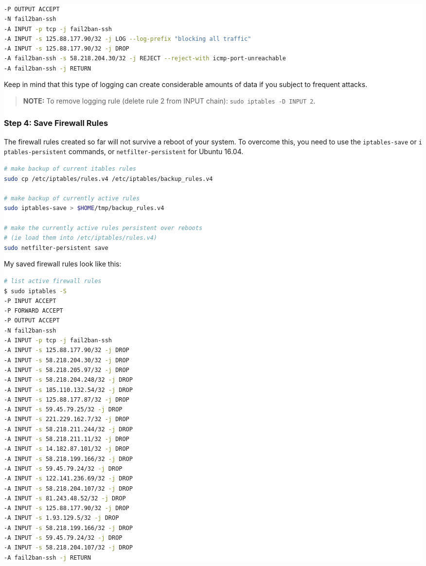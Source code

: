```bash
-P OUTPUT ACCEPT
-N fail2ban-ssh
-A INPUT -p tcp -j fail2ban-ssh
-A INPUT -s 125.88.177.90/32 -j LOG --log-prefix "blocking all traffic"
-A INPUT -s 125.88.177.90/32 -j DROP
-A fail2ban-ssh -s 58.218.204.30/32 -j REJECT --reject-with icmp-port-unreachable
-A fail2ban-ssh -j RETURN
```

Keep in mind that this type of logging can create considerable amounts of data
if you subject to frequent attacks.

>**NOTE:** To remove logging rule (delete rule 2 from INPUT chain): `sudo iptables -D INPUT 2`.

### Step 4: Save Firewall Rules
The firewall rules created so far will not survive a reboot of your system.
To overcome this,
you need to use the `iptables-save` or `iptables-persistent` commands,
or `netfilter-persistent` for Ubuntu 16.04.

```bash
# make backup of current itables rules
sudo cp /etc/iptables/rules.v4 /etc/iptables/backup_rules.v4

# make backup of currently active rules
sudo iptables-save > $HOME/tmp/backup_rules.v4

# make the currently active rules persistent over reboots
# (ie load them into /etc/iptables/rules.v4)
sudo netfilter-persistent save
```

My saved firewall rules look like this:

```bash
# list active firewall rules
$ sudo iptables -S
-P INPUT ACCEPT
-P FORWARD ACCEPT
-P OUTPUT ACCEPT
-N fail2ban-ssh
-A INPUT -p tcp -j fail2ban-ssh
-A INPUT -s 125.88.177.90/32 -j DROP
-A INPUT -s 58.218.204.30/32 -j DROP
-A INPUT -s 58.218.205.97/32 -j DROP
-A INPUT -s 58.218.204.248/32 -j DROP
-A INPUT -s 185.110.132.54/32 -j DROP
-A INPUT -s 125.88.177.87/32 -j DROP
-A INPUT -s 59.45.79.25/32 -j DROP
-A INPUT -s 221.229.162.7/32 -j DROP
-A INPUT -s 58.218.211.244/32 -j DROP
-A INPUT -s 58.218.211.11/32 -j DROP
-A INPUT -s 14.182.87.101/32 -j DROP
-A INPUT -s 58.218.199.166/32 -j DROP
-A INPUT -s 59.45.79.24/32 -j DROP
-A INPUT -s 122.141.236.69/32 -j DROP
-A INPUT -s 58.218.204.107/32 -j DROP
-A INPUT -s 81.243.48.52/32 -j DROP
-A INPUT -s 125.88.177.90/32 -j DROP
-A INPUT -s 1.93.129.5/32 -j DROP
-A INPUT -s 58.218.199.166/32 -j DROP
-A INPUT -s 59.45.79.24/32 -j DROP
-A INPUT -s 58.218.204.107/32 -j DROP
-A fail2ban-ssh -j RETURN
```
